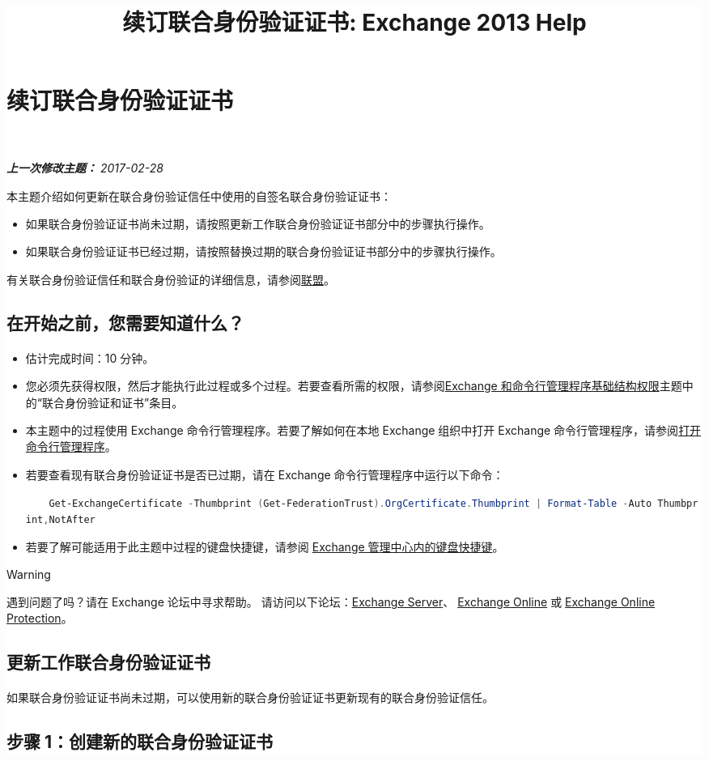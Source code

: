 ﻿---
title: '续订联合身份验证证书: Exchange 2013 Help'
TOCTitle: 续订联合身份验证证书
ms:assetid: 0f390713-3058-44d0-9c07-3c982616e790
ms:mtpsurl: https://technet.microsoft.com/zh-cn/library/Mt779252(v=EXCHG.150)
ms:contentKeyID: 74429169
ms.date: 01/11/2018
mtps_version: v=EXCHG.150
ms.translationtype: HT
---

# 续订联合身份验证证书

 

_**上一次修改主题：** 2017-02-28_

本主题介绍如何更新在联合身份验证信任中使用的自签名联合身份验证证书：

  - 如果联合身份验证证书尚未过期，请按照更新工作联合身份验证证书部分中的步骤执行操作。

  - 如果联合身份验证证书已经过期，请按照替换过期的联合身份验证证书部分中的步骤执行操作。

有关联合身份验证信任和联合身份验证的详细信息，请参阅[联盟](federation-exchange-2013-help.md)。

## 在开始之前，您需要知道什么？

  - 估计完成时间：10 分钟。

  - 您必须先获得权限，然后才能执行此过程或多个过程。若要查看所需的权限，请参阅[Exchange 和命令行管理程序基础结构权限](exchange-and-shell-infrastructure-permissions-exchange-2013-help.md)主题中的“联合身份验证和证书”条目。

  - 本主题中的过程使用 Exchange 命令行管理程序。若要了解如何在本地 Exchange 组织中打开 Exchange 命令行管理程序，请参阅[打开命令行管理程序](https://technet.microsoft.com/zh-cn/library/dd638134\(v=exchg.150\))。

  - 若要查看现有联合身份验证证书是否已过期，请在 Exchange 命令行管理程序中运行以下命令：
    
    ```powershell
        Get-ExchangeCertificate -Thumbprint (Get-FederationTrust).OrgCertificate.Thumbprint | Format-Table -Auto Thumbprint,NotAfter
    ```

  - 若要了解可能适用于此主题中过程的键盘快捷键，请参阅 [Exchange 管理中心内的键盘快捷键](keyboard-shortcuts-in-the-exchange-admin-center-exchange-online-protection-help.md)。

> [!WARNING]  
> 遇到问题了吗？请在 Exchange 论坛中寻求帮助。 请访问以下论坛：<a href="https://go.microsoft.com/fwlink/p/?linkid=60612">Exchange Server</a>、 <a href="https://go.microsoft.com/fwlink/p/?linkid=267542">Exchange Online</a> 或 <a href="https://go.microsoft.com/fwlink/p/?linkid=285351">Exchange Online Protection</a>。


## 更新工作联合身份验证证书

如果联合身份验证证书尚未过期，可以使用新的联合身份验证证书更新现有的联合身份验证信任。

## 步骤 1：创建新的联合身份验证证书
